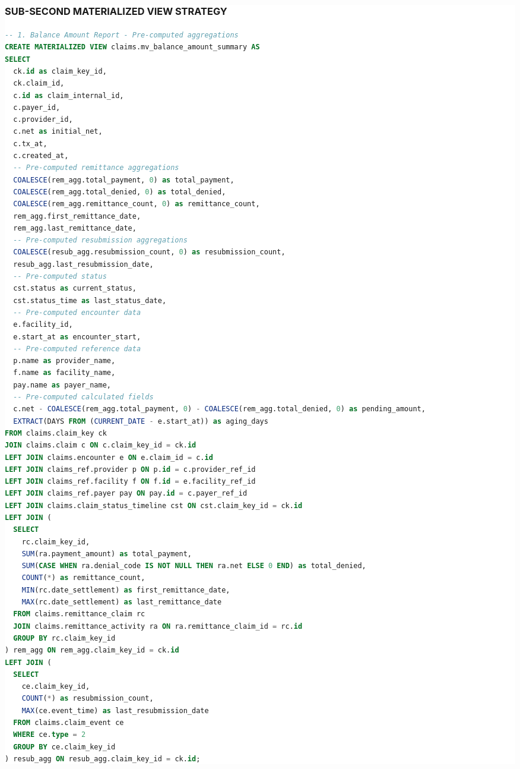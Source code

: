 ### SUB-SECOND MATERIALIZED VIEW STRATEGY
```sql
-- 1. Balance Amount Report - Pre-computed aggregations
CREATE MATERIALIZED VIEW claims.mv_balance_amount_summary AS
SELECT 
  ck.id as claim_key_id,
  ck.claim_id,
  c.id as claim_internal_id,
  c.payer_id,
  c.provider_id,
  c.net as initial_net,
  c.tx_at,
  c.created_at,
  -- Pre-computed remittance aggregations
  COALESCE(rem_agg.total_payment, 0) as total_payment,
  COALESCE(rem_agg.total_denied, 0) as total_denied,
  COALESCE(rem_agg.remittance_count, 0) as remittance_count,
  rem_agg.first_remittance_date,
  rem_agg.last_remittance_date,
  -- Pre-computed resubmission aggregations
  COALESCE(resub_agg.resubmission_count, 0) as resubmission_count,
  resub_agg.last_resubmission_date,
  -- Pre-computed status
  cst.status as current_status,
  cst.status_time as last_status_date,
  -- Pre-computed encounter data
  e.facility_id,
  e.start_at as encounter_start,
  -- Pre-computed reference data
  p.name as provider_name,
  f.name as facility_name,
  pay.name as payer_name,
  -- Pre-computed calculated fields
  c.net - COALESCE(rem_agg.total_payment, 0) - COALESCE(rem_agg.total_denied, 0) as pending_amount,
  EXTRACT(DAYS FROM (CURRENT_DATE - e.start_at)) as aging_days
FROM claims.claim_key ck
JOIN claims.claim c ON c.claim_key_id = ck.id
LEFT JOIN claims.encounter e ON e.claim_id = c.id
LEFT JOIN claims_ref.provider p ON p.id = c.provider_ref_id
LEFT JOIN claims_ref.facility f ON f.id = e.facility_ref_id
LEFT JOIN claims_ref.payer pay ON pay.id = c.payer_ref_id
LEFT JOIN claims.claim_status_timeline cst ON cst.claim_key_id = ck.id
LEFT JOIN (
  SELECT 
    rc.claim_key_id,
    SUM(ra.payment_amount) as total_payment,
    SUM(CASE WHEN ra.denial_code IS NOT NULL THEN ra.net ELSE 0 END) as total_denied,
    COUNT(*) as remittance_count,
    MIN(rc.date_settlement) as first_remittance_date,
    MAX(rc.date_settlement) as last_remittance_date
  FROM claims.remittance_claim rc
  JOIN claims.remittance_activity ra ON ra.remittance_claim_id = rc.id
  GROUP BY rc.claim_key_id
) rem_agg ON rem_agg.claim_key_id = ck.id
LEFT JOIN (
  SELECT 
    ce.claim_key_id,
    COUNT(*) as resubmission_count,
    MAX(ce.event_time) as last_resubmission_date
  FROM claims.claim_event ce
  WHERE ce.type = 2
  GROUP BY ce.claim_key_id
) resub_agg ON resub_agg.claim_key_id = ck.id;
```